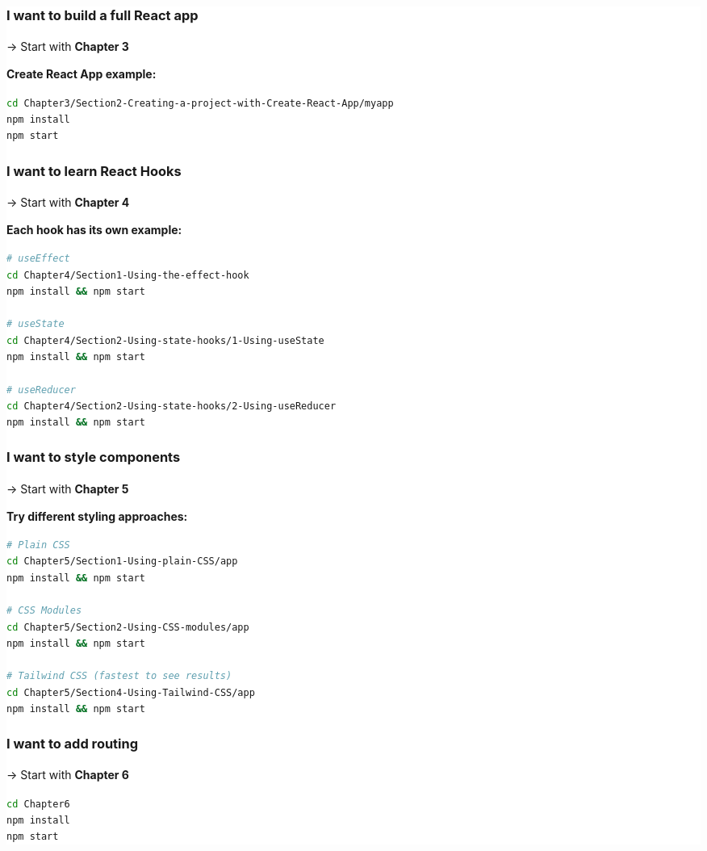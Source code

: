 ### I want to build a full React app
→ Start with **Chapter 3**

**Create React App example:**
```bash
cd Chapter3/Section2-Creating-a-project-with-Create-React-App/myapp
npm install
npm start
```

### I want to learn React Hooks
→ Start with **Chapter 4**

**Each hook has its own example:**
```bash
# useEffect
cd Chapter4/Section1-Using-the-effect-hook
npm install && npm start

# useState
cd Chapter4/Section2-Using-state-hooks/1-Using-useState
npm install && npm start

# useReducer
cd Chapter4/Section2-Using-state-hooks/2-Using-useReducer
npm install && npm start
```

### I want to style components
→ Start with **Chapter 5**

**Try different styling approaches:**
```bash
# Plain CSS
cd Chapter5/Section1-Using-plain-CSS/app
npm install && npm start

# CSS Modules
cd Chapter5/Section2-Using-CSS-modules/app
npm install && npm start

# Tailwind CSS (fastest to see results)
cd Chapter5/Section4-Using-Tailwind-CSS/app
npm install && npm start
```

### I want to add routing
→ Start with **Chapter 6**

```bash
cd Chapter6
npm install
npm start
```
